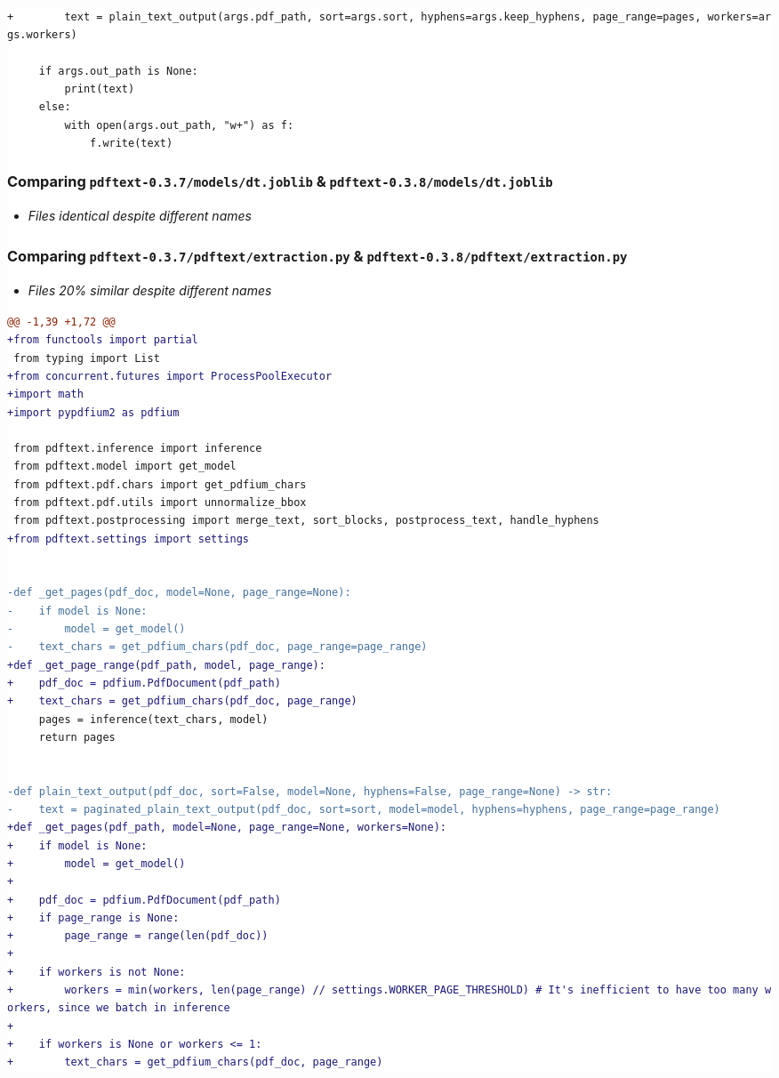 ```
+        text = plain_text_output(args.pdf_path, sort=args.sort, hyphens=args.keep_hyphens, page_range=pages, workers=args.workers)
 
     if args.out_path is None:
         print(text)
     else:
         with open(args.out_path, "w+") as f:
             f.write(text)
```

### Comparing `pdftext-0.3.7/models/dt.joblib` & `pdftext-0.3.8/models/dt.joblib`

 * *Files identical despite different names*

### Comparing `pdftext-0.3.7/pdftext/extraction.py` & `pdftext-0.3.8/pdftext/extraction.py`

 * *Files 20% similar despite different names*

```diff
@@ -1,39 +1,72 @@
+from functools import partial
 from typing import List
+from concurrent.futures import ProcessPoolExecutor
+import math
+import pypdfium2 as pdfium
 
 from pdftext.inference import inference
 from pdftext.model import get_model
 from pdftext.pdf.chars import get_pdfium_chars
 from pdftext.pdf.utils import unnormalize_bbox
 from pdftext.postprocessing import merge_text, sort_blocks, postprocess_text, handle_hyphens
+from pdftext.settings import settings
 
 
-def _get_pages(pdf_doc, model=None, page_range=None):
-    if model is None:
-        model = get_model()
-    text_chars = get_pdfium_chars(pdf_doc, page_range=page_range)
+def _get_page_range(pdf_path, model, page_range):
+    pdf_doc = pdfium.PdfDocument(pdf_path)
+    text_chars = get_pdfium_chars(pdf_doc, page_range)
     pages = inference(text_chars, model)
     return pages
 
 
-def plain_text_output(pdf_doc, sort=False, model=None, hyphens=False, page_range=None) -> str:
-    text = paginated_plain_text_output(pdf_doc, sort=sort, model=model, hyphens=hyphens, page_range=page_range)
+def _get_pages(pdf_path, model=None, page_range=None, workers=None):
+    if model is None:
+        model = get_model()
+
+    pdf_doc = pdfium.PdfDocument(pdf_path)
+    if page_range is None:
+        page_range = range(len(pdf_doc))
+
+    if workers is not None:
+        workers = min(workers, len(page_range) // settings.WORKER_PAGE_THRESHOLD) # It's inefficient to have too many workers, since we batch in inference
+
+    if workers is None or workers <= 1:
+        text_chars = get_pdfium_chars(pdf_doc, page_range)
```